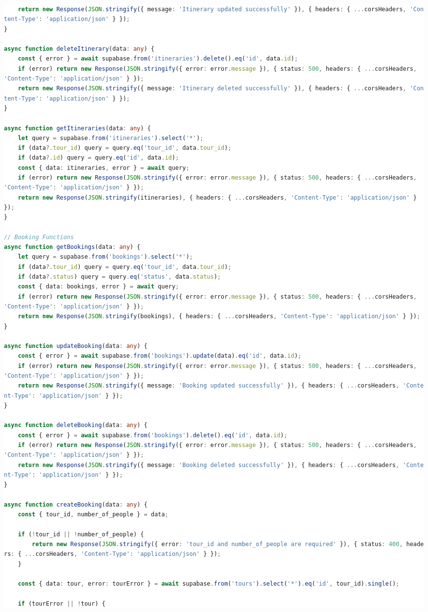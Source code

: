 ```typescript
    return new Response(JSON.stringify({ message: 'Itinerary updated successfully' }), { headers: { ...corsHeaders, 'Content-Type': 'application/json' } });
}

async function deleteItinerary(data: any) {
    const { error } = await supabase.from('itineraries').delete().eq('id', data.id);
    if (error) return new Response(JSON.stringify({ error: error.message }), { status: 500, headers: { ...corsHeaders, 'Content-Type': 'application/json' } });
    return new Response(JSON.stringify({ message: 'Itinerary deleted successfully' }), { headers: { ...corsHeaders, 'Content-Type': 'application/json' } });
}

async function getItineraries(data: any) {
    let query = supabase.from('itineraries').select('*');
    if (data?.tour_id) query = query.eq('tour_id', data.tour_id);
    if (data?.id) query = query.eq('id', data.id);
    const { data: itineraries, error } = await query;
    if (error) return new Response(JSON.stringify({ error: error.message }), { status: 500, headers: { ...corsHeaders, 'Content-Type': 'application/json' } });
    return new Response(JSON.stringify(itineraries), { headers: { ...corsHeaders, 'Content-Type': 'application/json' } });
}

// Booking Functions
async function getBookings(data: any) {
    let query = supabase.from('bookings').select('*');
    if (data?.tour_id) query = query.eq('tour_id', data.tour_id);
    if (data?.status) query = query.eq('status', data.status);
    const { data: bookings, error } = await query;
    if (error) return new Response(JSON.stringify({ error: error.message }), { status: 500, headers: { ...corsHeaders, 'Content-Type': 'application/json' } });
    return new Response(JSON.stringify(bookings), { headers: { ...corsHeaders, 'Content-Type': 'application/json' } });
}

async function updateBooking(data: any) {
    const { error } = await supabase.from('bookings').update(data).eq('id', data.id);
    if (error) return new Response(JSON.stringify({ error: error.message }), { status: 500, headers: { ...corsHeaders, 'Content-Type': 'application/json' } });
    return new Response(JSON.stringify({ message: 'Booking updated successfully' }), { headers: { ...corsHeaders, 'Content-Type': 'application/json' } });
}

async function deleteBooking(data: any) {
    const { error } = await supabase.from('bookings').delete().eq('id', data.id);
    if (error) return new Response(JSON.stringify({ error: error.message }), { status: 500, headers: { ...corsHeaders, 'Content-Type': 'application/json' } });
    return new Response(JSON.stringify({ message: 'Booking deleted successfully' }), { headers: { ...corsHeaders, 'Content-Type': 'application/json' } });
}

async function createBooking(data: any) {
    const { tour_id, number_of_people } = data;

    if (!tour_id || !number_of_people) {
        return new Response(JSON.stringify({ error: 'tour_id and number_of_people are required' }), { status: 400, headers: { ...corsHeaders, 'Content-Type': 'application/json' } });
    }

    const { data: tour, error: tourError } = await supabase.from('tours').select('*').eq('id', tour_id).single();

    if (tourError || !tour) {
```